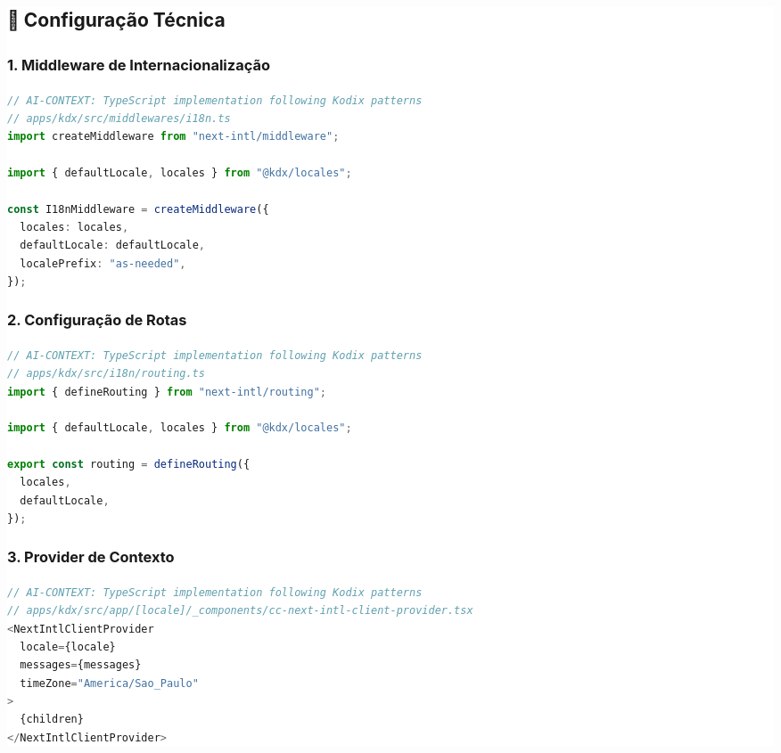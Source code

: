 ## 🔧 Configuração Técnica

### 1. Middleware de Internacionalização



```typescript
// AI-CONTEXT: TypeScript implementation following Kodix patterns
// apps/kdx/src/middlewares/i18n.ts
import createMiddleware from "next-intl/middleware";

import { defaultLocale, locales } from "@kdx/locales";

const I18nMiddleware = createMiddleware({
  locales: locales,
  defaultLocale: defaultLocale,
  localePrefix: "as-needed",
});
```



### 2. Configuração de Rotas



```typescript
// AI-CONTEXT: TypeScript implementation following Kodix patterns
// apps/kdx/src/i18n/routing.ts
import { defineRouting } from "next-intl/routing";

import { defaultLocale, locales } from "@kdx/locales";

export const routing = defineRouting({
  locales,
  defaultLocale,
});
```



### 3. Provider de Contexto



```typescript
// AI-CONTEXT: TypeScript implementation following Kodix patterns
// apps/kdx/src/app/[locale]/_components/cc-next-intl-client-provider.tsx
<NextIntlClientProvider
  locale={locale}
  messages={messages}
  timeZone="America/Sao_Paulo"
>
  {children}
</NextIntlClientProvider>
```
